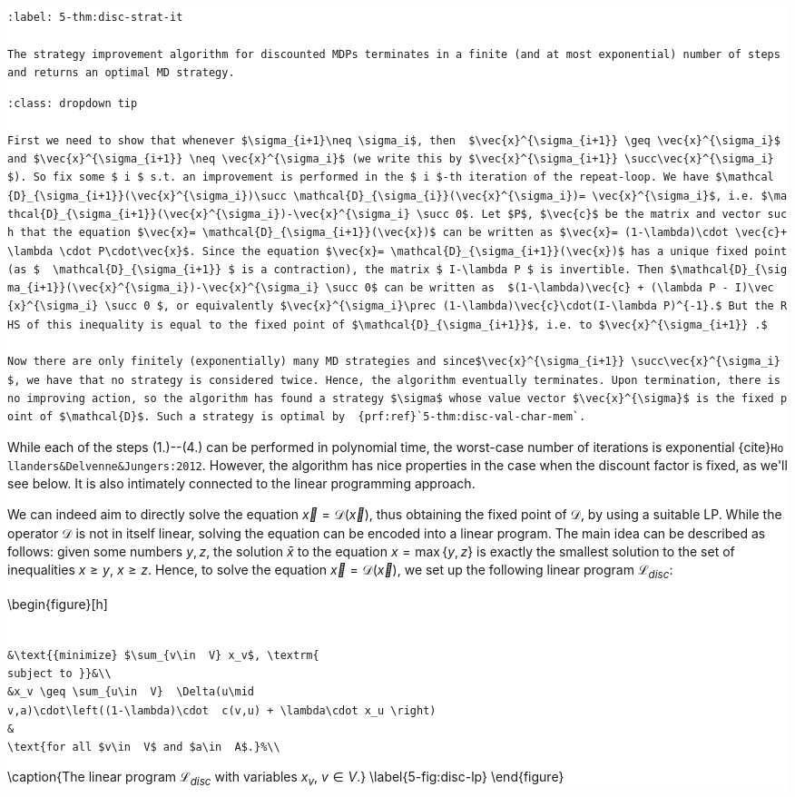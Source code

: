 ````{prf:theorem} NEEDS TITLE 5-thm:disc-strat-it
:label: 5-thm:disc-strat-it

The strategy improvement algorithm for discounted MDPs terminates in a finite (and at most exponential) number of steps and returns an optimal MD strategy.

````

````{admonition} Proof
:class: dropdown tip

First we need to show that whenever $\sigma_{i+1}\neq \sigma_i$, then  $\vec{x}^{\sigma_{i+1}} \geq \vec{x}^{\sigma_i}$ and $\vec{x}^{\sigma_{i+1}} \neq \vec{x}^{\sigma_i}$ (we write this by $\vec{x}^{\sigma_{i+1}} \succ\vec{x}^{\sigma_i}$). So fix some $ i $ s.t. an improvement is performed in the $ i $-th iteration of the repeat-loop. We have $\mathcal{D}_{\sigma_{i+1}}(\vec{x}^{\sigma_i})\succ \mathcal{D}_{\sigma_{i}}(\vec{x}^{\sigma_i})= \vec{x}^{\sigma_i}$, i.e. $\mathcal{D}_{\sigma_{i+1}}(\vec{x}^{\sigma_i})-\vec{x}^{\sigma_i} \succ 0$. Let $P$, $\vec{c}$ be the matrix and vector such that the equation $\vec{x}= \mathcal{D}_{\sigma_{i+1}}(\vec{x})$ can be written as $\vec{x}= (1-\lambda)\cdot \vec{c}+\lambda \cdot P\cdot\vec{x}$. Since the equation $\vec{x}= \mathcal{D}_{\sigma_{i+1}}(\vec{x})$ has a unique fixed point (as $  \mathcal{D}_{\sigma_{i+1}} $ is a contraction), the matrix $ I-\lambda P $ is invertible. Then $\mathcal{D}_{\sigma_{i+1}}(\vec{x}^{\sigma_i})-\vec{x}^{\sigma_i} \succ 0$ can be written as  $(1-\lambda)\vec{c} + (\lambda P - I)\vec{x}^{\sigma_i} \succ 0 $, or equivalently $\vec{x}^{\sigma_i}\prec (1-\lambda)\vec{c}\cdot(I-\lambda P)^{-1}.$ But the RHS of this inequality is equal to the fixed point of $\mathcal{D}_{\sigma_{i+1}}$, i.e. to $\vec{x}^{\sigma_{i+1}} .$

Now there are only finitely (exponentially) many MD strategies and since$\vec{x}^{\sigma_{i+1}} \succ\vec{x}^{\sigma_i}$, we have that no strategy is considered twice. Hence, the algorithm eventually terminates. Upon termination, there is no improving action, so the algorithm has found a strategy $\sigma$ whose value vector $\vec{x}^{\sigma}$ is the fixed point of $\mathcal{D}$. Such a strategy is optimal by  {prf:ref}`5-thm:disc-val-char-mem`. 

````

While each of the steps (1.)--(4.) can be performed in polynomial time, the 
worst-case number of iterations is exponential {cite}`Hollanders&Delvenne&Jungers:2012`. However, the 
algorithm has nice properties in the case when the discount factor is fixed, as we'll see below. It is also intimately connected to the linear programming approach.

We can indeed aim to directly solve 
the equation $\vec{x} =  \mathcal{D}(\vec{x})$, thus obtaining the fixed point of 
$\mathcal{D}$, by using a suitable LP. While the operator $\mathcal{D}$ is not 
in itself linear, solving the equation can be encoded into a linear  program. 
The main idea can be described as follows: given some numbers $y,z$, the 
solution $\bar{x}$ to the equation $x=\max\{y,z\}$ is exactly the smallest 
solution to the set of inequalities $x\geq y$, $x\geq z$. Hence, to solve the 
equation  $\vec{x} =  \mathcal{D}(\vec{x})$, we set up the following linear program 
$\mathcal{L}_{\mathit{disc}}$:

\begin{figure}[h]
```{math}

&\text{{minimize} $\sum_{v\in  V} x_v$, \textrm{ 
subject to }}&\\
&x_v \geq \sum_{u\in  V}  \Delta(u\mid 
v,a)\cdot\left((1-\lambda)\cdot  c(v,u) + \lambda\cdot x_u \right)
&
\text{for all $v\in  V$ and $a\in  A$.}%\\

```
\caption{The linear program $\mathcal{L}_{\mathit{disc}}$ with variables $x_v$, $v\in  V$.}
\label{5-fig:disc-lp}
\end{figure}
